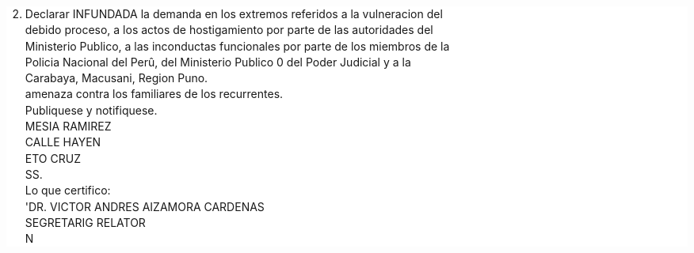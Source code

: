 2. Declarar INFUNDADA la demanda en los extremos referidos a la vulneracion del  
debido proceso, a los actos de hostigamiento por parte de las autoridades del  
Ministerio Publico, a las inconductas funcionales por parte de los miembros de la  
Policia Nacional del Perû, del Ministerio Publico 0 del Poder Judicial y a la  
Carabaya, Macusani, Region Puno.  
amenaza contra los familiares de los recurrentes.  
Publiquese y notifiquese.  
MESIA RAMIREZ  
CALLE HAYEN  
ETO CRUZ  
SS.  
Lo que certifico:  
'DR. VICTOR ANDRES AIZAMORA CARDENAS  
SEGRETARIG RELATOR  
N